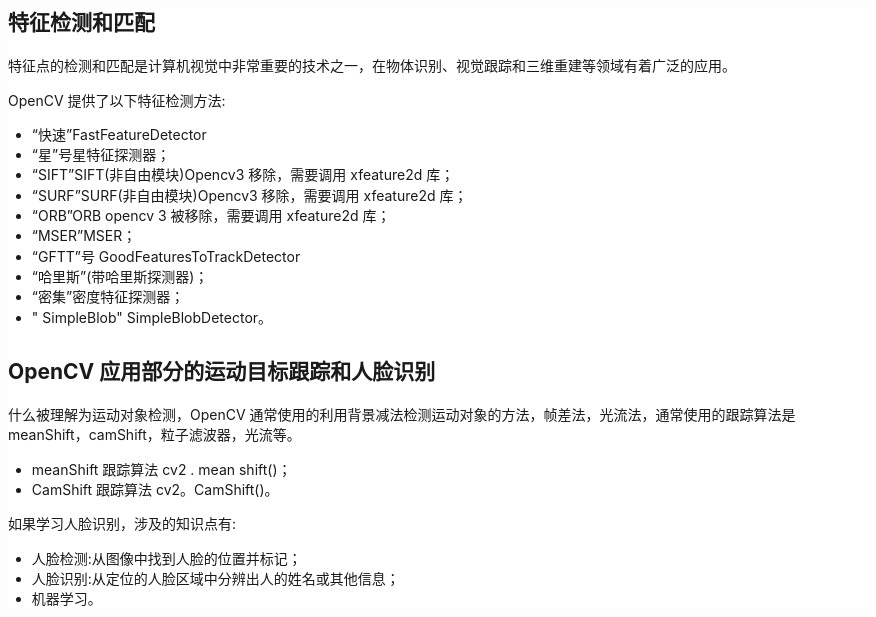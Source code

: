 ## 特征检测和匹配

特征点的检测和匹配是计算机视觉中非常重要的技术之一，在物体识别、视觉跟踪和三维重建等领域有着广泛的应用。

OpenCV 提供了以下特征检测方法:

*   “快速”FastFeatureDetector
*   “星”号星特征探测器；
*   “SIFT”SIFT(非自由模块)Opencv3 移除，需要调用 xfeature2d 库；
*   “SURF”SURF(非自由模块)Opencv3 移除，需要调用 xfeature2d 库；
*   “ORB”ORB opencv 3 被移除，需要调用 xfeature2d 库；
*   “MSER”MSER；
*   “GFTT”号 GoodFeaturesToTrackDetector
*   “哈里斯”(带哈里斯探测器)；
*   “密集”密度特征探测器；
*   " SimpleBlob" SimpleBlobDetector。

## OpenCV 应用部分的运动目标跟踪和人脸识别

什么被理解为运动对象检测，OpenCV 通常使用的利用背景减法检测运动对象的方法，帧差法，光流法，通常使用的跟踪算法是 meanShift，camShift，粒子滤波器，光流等。

*   meanShift 跟踪算法 cv2 . mean shift()；
*   CamShift 跟踪算法 cv2。CamShift()。

如果学习人脸识别，涉及的知识点有:

*   人脸检测:从图像中找到人脸的位置并标记；
*   人脸识别:从定位的人脸区域中分辨出人的姓名或其他信息；
*   机器学习。